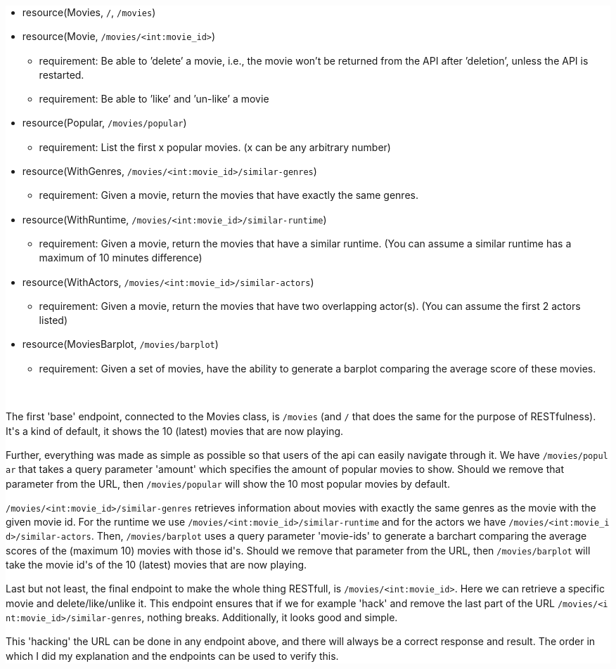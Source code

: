 - resource(Movies, `/`, `/movies`)

- resource(Movie, `/movies/<int:movie_id>`)

    * requirement: Be able to ’delete’ a movie, i.e., the movie won’t be returned from the API after ’deletion’, unless the API is restarted.

    * requirement: Be able to ’like’ and ’un-like’ a movie

- resource(Popular, `/movies/popular`)

    * requirement: List the first x popular movies. (x can be any arbitrary number)

- resource(WithGenres, `/movies/<int:movie_id>/similar-genres`)

    * requirement: Given a movie, return the movies that have exactly the same genres.

- resource(WithRuntime, `/movies/<int:movie_id>/similar-runtime`)

    * requirement: Given a movie, return the movies that have a similar runtime. (You can assume a similar runtime has a maximum of 10 minutes difference)

- resource(WithActors, `/movies/<int:movie_id>/similar-actors`)

    * requirement: Given a movie, return the movies that have two overlapping actor(s). (You can assume the first 2 actors listed)

- resource(MoviesBarplot, `/movies/barplot`)

    * requirement: Given a set of movies, have the ability to generate a barplot comparing the average score of these movies.

<p>&nbsp;</p>

The first 'base' endpoint, connected to the Movies class, is `/movies` (and `/` that does the same for the purpose of RESTfulness). It's a kind of default, it shows the 10 (latest) movies that are now playing.

Further, everything was made as simple as possible so that users of the api can easily navigate through it. We have `/movies/popular` that takes a query parameter 'amount' which specifies the amount of popular movies to show. Should we remove that parameter from the URL, then `/movies/popular` will show the 10 most popular movies by default.

`/movies/<int:movie_id>/similar-genres` retrieves information about movies with exactly the same genres as the movie with the given movie id. For the runtime we use `/movies/<int:movie_id>/similar-runtime` and for the actors we have `/movies/<int:movie_id>/similar-actors`.
Then, `/movies/barplot` uses a query parameter 'movie-ids' to generate a barchart comparing the average scores of the (maximum 10) movies with those id's. Should we remove that parameter from the URL, then `/movies/barplot` will take the movie id's of the 10 (latest) movies that are now playing.

Last but not least, the final endpoint to make the whole thing RESTfull, is `/movies/<int:movie_id>`. Here we can retrieve a specific movie and delete/like/unlike it. This endpoint ensures that if we for example 'hack' and remove the last part of the URL `/movies/<int:movie_id>/similar-genres`, nothing breaks. Additionally, it looks good and simple.

This 'hacking' the URL can be done in any endpoint above, and there will always be a correct response and result. The order in which I did my explanation and the endpoints can be used to verify this.